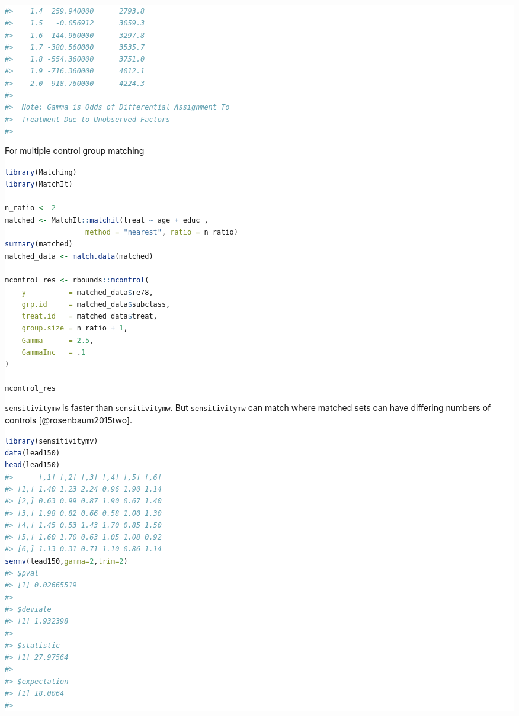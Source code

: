 ```r
#>    1.4  259.940000      2793.8
#>    1.5   -0.056912      3059.3
#>    1.6 -144.960000      3297.8
#>    1.7 -380.560000      3535.7
#>    1.8 -554.360000      3751.0
#>    1.9 -716.360000      4012.1
#>    2.0 -918.760000      4224.3
#> 
#>  Note: Gamma is Odds of Differential Assignment To
#>  Treatment Due to Unobserved Factors 
#> 
```

For multiple control group matching


```r
library(Matching)
library(MatchIt)

n_ratio <- 2
matched <- MatchIt::matchit(treat ~ age + educ ,
                   method = "nearest", ratio = n_ratio)
summary(matched)
matched_data <- match.data(matched)

mcontrol_res <- rbounds::mcontrol(
    y          = matched_data$re78,
    grp.id     = matched_data$subclass,
    treat.id   = matched_data$treat,
    group.size = n_ratio + 1,
    Gamma      = 2.5,
    GammaInc   = .1
)

mcontrol_res
```

`sensitivitymw` is faster than `sensitivitymw`. But `sensitivitymw` can match where matched sets can have differing numbers of controls [@rosenbaum2015two].


```r
library(sensitivitymv)
data(lead150)
head(lead150)
#>      [,1] [,2] [,3] [,4] [,5] [,6]
#> [1,] 1.40 1.23 2.24 0.96 1.90 1.14
#> [2,] 0.63 0.99 0.87 1.90 0.67 1.40
#> [3,] 1.98 0.82 0.66 0.58 1.00 1.30
#> [4,] 1.45 0.53 1.43 1.70 0.85 1.50
#> [5,] 1.60 1.70 0.63 1.05 1.08 0.92
#> [6,] 1.13 0.31 0.71 1.10 0.86 1.14
senmv(lead150,gamma=2,trim=2)
#> $pval
#> [1] 0.02665519
#> 
#> $deviate
#> [1] 1.932398
#> 
#> $statistic
#> [1] 27.97564
#> 
#> $expectation
#> [1] 18.0064
#> 
```